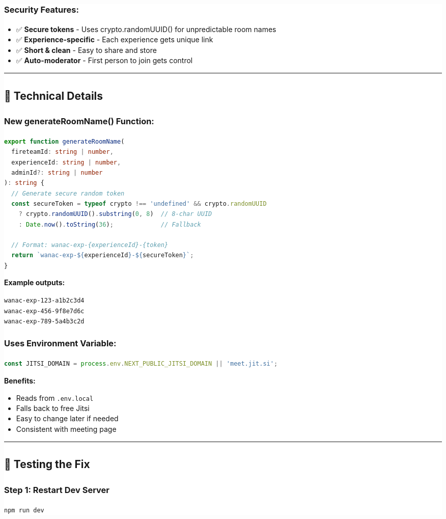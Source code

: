### **Security Features:**

- ✅ **Secure tokens** - Uses crypto.randomUUID() for unpredictable room names
- ✅ **Experience-specific** - Each experience gets unique link
- ✅ **Short & clean** - Easy to share and store
- ✅ **Auto-moderator** - First person to join gets control

---

## 🔧 Technical Details

### **New generateRoomName() Function:**

```typescript
export function generateRoomName(
  fireteamId: string | number, 
  experienceId: string | number, 
  adminId?: string | number
): string {
  // Generate secure random token
  const secureToken = typeof crypto !== 'undefined' && crypto.randomUUID
    ? crypto.randomUUID().substring(0, 8)  // 8-char UUID
    : Date.now().toString(36);             // Fallback
  
  // Format: wanac-exp-{experienceId}-{token}
  return `wanac-exp-${experienceId}-${secureToken}`;
}
```

**Example outputs:**
```
wanac-exp-123-a1b2c3d4
wanac-exp-456-9f8e7d6c
wanac-exp-789-5a4b3c2d
```

### **Uses Environment Variable:**

```typescript
const JITSI_DOMAIN = process.env.NEXT_PUBLIC_JITSI_DOMAIN || 'meet.jit.si';
```

**Benefits:**
- Reads from `.env.local`
- Falls back to free Jitsi
- Easy to change later if needed
- Consistent with meeting page

---

## 🧪 Testing the Fix

### **Step 1: Restart Dev Server**
```bash
npm run dev
```
